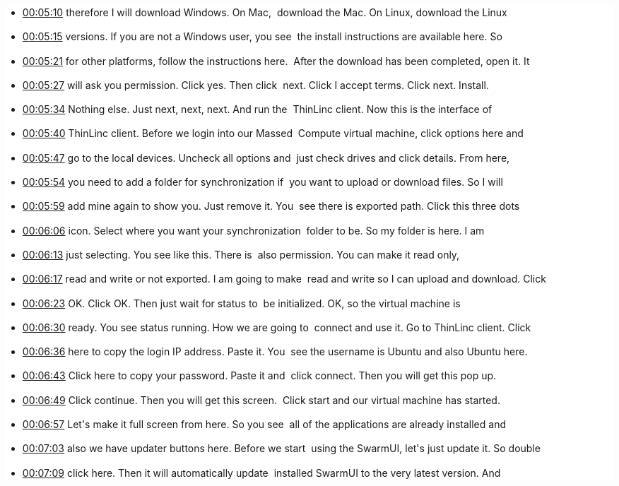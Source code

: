 - [00:05:10](https://www.youtube.com/watch?v=XFUZof6Skkw&t=310) therefore I will download Windows. On Mac,&nbsp; download the Mac. On Linux, download the Linux

- [00:05:15](https://www.youtube.com/watch?v=XFUZof6Skkw&t=315) versions. If you are not a Windows user, you see&nbsp; the install instructions are available here. So

- [00:05:21](https://www.youtube.com/watch?v=XFUZof6Skkw&t=321) for other platforms, follow the instructions here.&nbsp; After the download has been completed, open it. It

- [00:05:27](https://www.youtube.com/watch?v=XFUZof6Skkw&t=327) will ask you permission. Click yes. Then click&nbsp; next. Click I accept terms. Click next. Install.

- [00:05:34](https://www.youtube.com/watch?v=XFUZof6Skkw&t=334) Nothing else. Just next, next, next. And run the&nbsp; ThinLinc client. Now this is the interface of

- [00:05:40](https://www.youtube.com/watch?v=XFUZof6Skkw&t=340) ThinLinc client. Before we login into our Massed&nbsp; Compute virtual machine, click options here and

- [00:05:47](https://www.youtube.com/watch?v=XFUZof6Skkw&t=347) go to the local devices. Uncheck all options and&nbsp; just check drives and click details. From here,

- [00:05:54](https://www.youtube.com/watch?v=XFUZof6Skkw&t=354) you need to add a folder for synchronization if&nbsp; you want to upload or download files. So I will

- [00:05:59](https://www.youtube.com/watch?v=XFUZof6Skkw&t=359) add mine again to show you. Just remove it. You&nbsp; see there is exported path. Click this three dots

- [00:06:06](https://www.youtube.com/watch?v=XFUZof6Skkw&t=366) icon. Select where you want your synchronization&nbsp; folder to be. So my folder is here. I am

- [00:06:13](https://www.youtube.com/watch?v=XFUZof6Skkw&t=373) just selecting. You see like this. There is&nbsp; also permission. You can make it read only,

- [00:06:17](https://www.youtube.com/watch?v=XFUZof6Skkw&t=377) read and write or not exported. I am going to make&nbsp; read and write so I can upload and download. Click

- [00:06:23](https://www.youtube.com/watch?v=XFUZof6Skkw&t=383) OK. Click OK. Then just wait for status to&nbsp; be initialized. OK, so the virtual machine is

- [00:06:30](https://www.youtube.com/watch?v=XFUZof6Skkw&t=390) ready. You see status running. How we are going to&nbsp; connect and use it. Go to ThinLinc client. Click

- [00:06:36](https://www.youtube.com/watch?v=XFUZof6Skkw&t=396) here to copy the login IP address. Paste it. You&nbsp; see the username is Ubuntu and also Ubuntu here.

- [00:06:43](https://www.youtube.com/watch?v=XFUZof6Skkw&t=403) Click here to copy your password. Paste it and&nbsp; click connect. Then you will get this pop up.

- [00:06:49](https://www.youtube.com/watch?v=XFUZof6Skkw&t=409) Click continue. Then you will get this screen.&nbsp; Click start and our virtual machine has started.

- [00:06:57](https://www.youtube.com/watch?v=XFUZof6Skkw&t=417) Let's make it full screen from here. So you see&nbsp; all of the applications are already installed and

- [00:07:03](https://www.youtube.com/watch?v=XFUZof6Skkw&t=423) also we have updater buttons here. Before we start&nbsp; using the SwarmUI, let's just update it. So double

- [00:07:09](https://www.youtube.com/watch?v=XFUZof6Skkw&t=429) click here. Then it will automatically update&nbsp; installed SwarmUI to the very latest version. And
